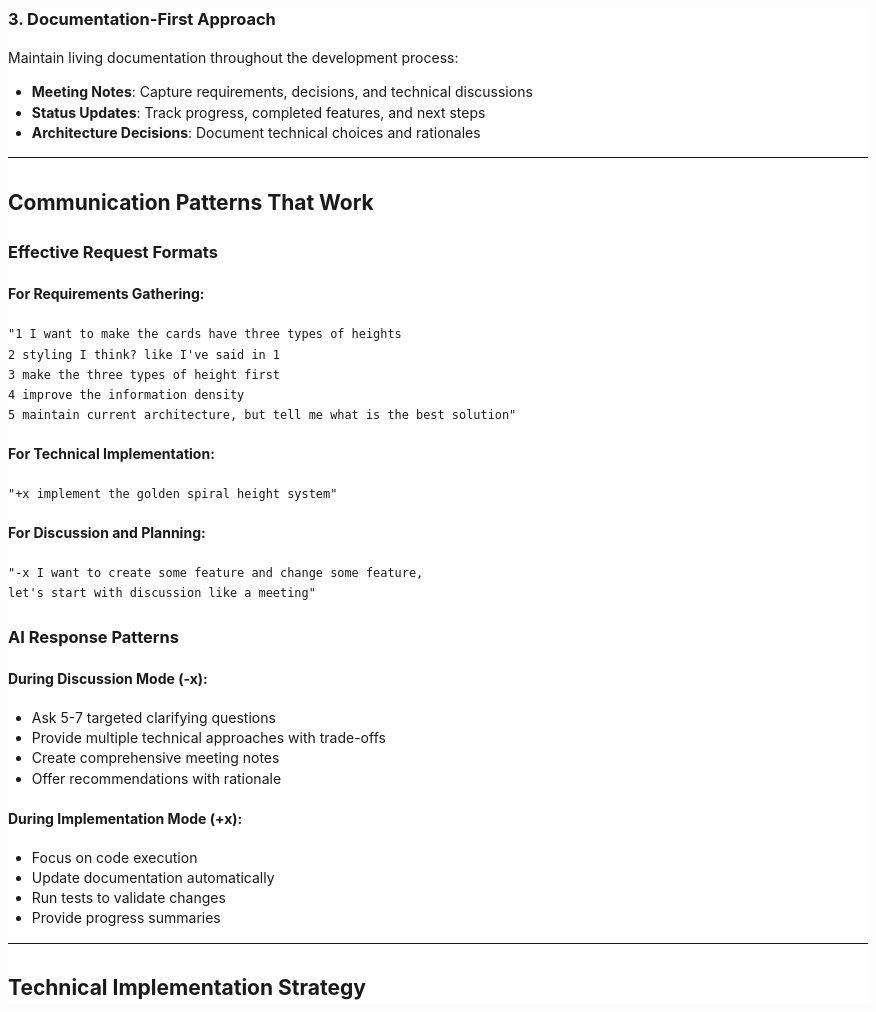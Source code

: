 ### 3. **Documentation-First Approach**
Maintain living documentation throughout the development process:

- **Meeting Notes**: Capture requirements, decisions, and technical discussions
- **Status Updates**: Track progress, completed features, and next steps
- **Architecture Decisions**: Document technical choices and rationales

---

## Communication Patterns That Work

### **Effective Request Formats**

#### For Requirements Gathering:
```
"1 I want to make the cards have three types of heights
2 styling I think? like I've said in 1  
3 make the three types of height first
4 improve the information density
5 maintain current architecture, but tell me what is the best solution"
```

#### For Technical Implementation:
```
"+x implement the golden spiral height system"
```

#### For Discussion and Planning:
```
"-x I want to create some feature and change some feature, 
let's start with discussion like a meeting"
```

### **AI Response Patterns**

#### During Discussion Mode (-x):
- Ask 5-7 targeted clarifying questions
- Provide multiple technical approaches with trade-offs
- Create comprehensive meeting notes
- Offer recommendations with rationale

#### During Implementation Mode (+x):
- Focus on code execution
- Update documentation automatically
- Run tests to validate changes
- Provide progress summaries

---

## Technical Implementation Strategy
